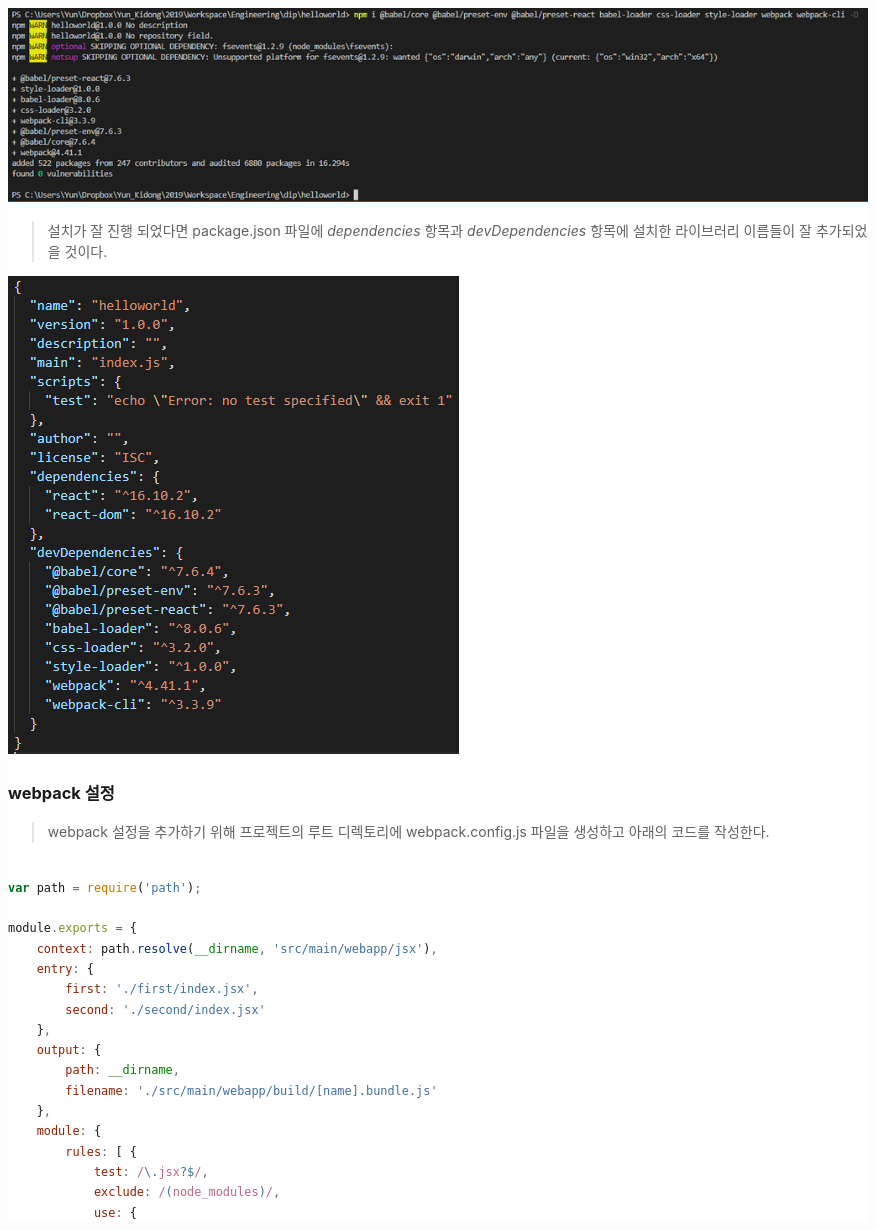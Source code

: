 <img src="/workspace/devlog/react/react_springboot_v2/res/15.png">

> 설치가 잘 진행 되었다면 package.json 파일에 _dependencies_ 항목과 _devDependencies_ 항목에 설치한 라이브러리 이름들이 잘 추가되었을 것이다.

<img src="/workspace/devlog/react/react_springboot_v2/res/16.png">

### webpack 설정

> webpack 설정을 추가하기 위해 프로젝트의 루트 디렉토리에 webpack.config.js 파일을 생성하고 아래의 코드를 작성한다.

```js

var path = require('path');
 
module.exports = {
    context: path.resolve(__dirname, 'src/main/webapp/jsx'),
    entry: {
        first: './first/index.jsx',
        second: './second/index.jsx'
    },
    output: {
        path: __dirname,
        filename: './src/main/webapp/build/[name].bundle.js'
    },
    module: {
        rules: [ {
            test: /\.jsx?$/,
            exclude: /(node_modules)/,
            use: {
```
